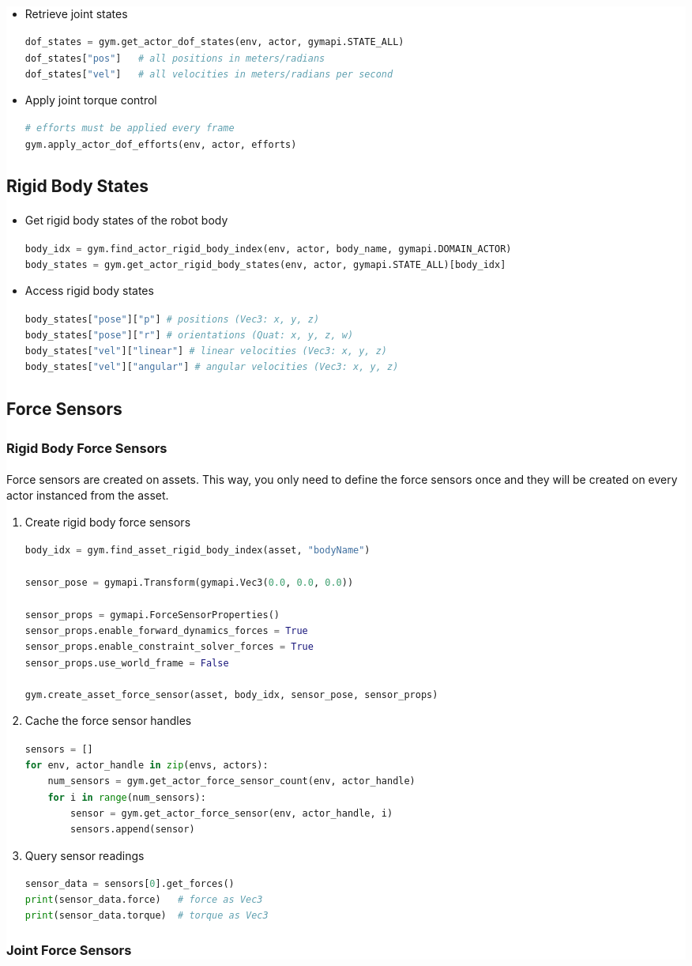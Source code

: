 - Retrieve joint states
    ```py
    dof_states = gym.get_actor_dof_states(env, actor, gymapi.STATE_ALL)
    dof_states["pos"]   # all positions in meters/radians
    dof_states["vel"]   # all velocities in meters/radians per second
    ```

- Apply joint torque control
    ```py
    # efforts must be applied every frame
    gym.apply_actor_dof_efforts(env, actor, efforts)
    ```

## Rigid Body States

- Get rigid body states of the robot body
    ```py
    body_idx = gym.find_actor_rigid_body_index(env, actor, body_name, gymapi.DOMAIN_ACTOR)
    body_states = gym.get_actor_rigid_body_states(env, actor, gymapi.STATE_ALL)[body_idx]
    ```

- Access rigid body states
    ```py
    body_states["pose"]["p"] # positions (Vec3: x, y, z)
    body_states["pose"]["r"] # orientations (Quat: x, y, z, w)
    body_states["vel"]["linear"] # linear velocities (Vec3: x, y, z)
    body_states["vel"]["angular"] # angular velocities (Vec3: x, y, z)
    ```

## Force Sensors
### Rigid Body Force Sensors
Force sensors are created on assets. This way, you only need to define the force sensors once and they will be created on every actor instanced from the asset.
1. Create rigid body force sensors
    ```py
    body_idx = gym.find_asset_rigid_body_index(asset, "bodyName")

    sensor_pose = gymapi.Transform(gymapi.Vec3(0.0, 0.0, 0.0))

    sensor_props = gymapi.ForceSensorProperties()
    sensor_props.enable_forward_dynamics_forces = True
    sensor_props.enable_constraint_solver_forces = True
    sensor_props.use_world_frame = False

    gym.create_asset_force_sensor(asset, body_idx, sensor_pose, sensor_props)
    ```
2. Cache the force sensor handles
    ```py
    sensors = []
    for env, actor_handle in zip(envs, actors):
        num_sensors = gym.get_actor_force_sensor_count(env, actor_handle)
        for i in range(num_sensors):
            sensor = gym.get_actor_force_sensor(env, actor_handle, i)
            sensors.append(sensor)
    ```
3. Query sensor readings
    ```py
    sensor_data = sensors[0].get_forces()
    print(sensor_data.force)   # force as Vec3
    print(sensor_data.torque)  # torque as Vec3
    ```
### Joint Force Sensors